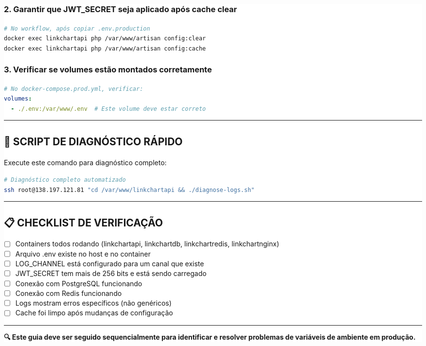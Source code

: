 ### 2. Garantir que JWT_SECRET seja aplicado após cache clear
```bash
# No workflow, após copiar .env.production
docker exec linkchartapi php /var/www/artisan config:clear
docker exec linkchartapi php /var/www/artisan config:cache
```

### 3. Verificar se volumes estão montados corretamente
```yaml
# No docker-compose.prod.yml, verificar:
volumes:
  - ./.env:/var/www/.env  # Este volume deve estar correto
```

---

## 🚀 SCRIPT DE DIAGNÓSTICO RÁPIDO

Execute este comando para diagnóstico completo:

```bash
# Diagnóstico completo automatizado
ssh root@138.197.121.81 "cd /var/www/linkchartapi && ./diagnose-logs.sh"
```

---

## 📋 CHECKLIST DE VERIFICAÇÃO

- [ ] Containers todos rodando (linkchartapi, linkchartdb, linkchartredis, linkchartnginx)
- [ ] Arquivo .env existe no host e no container
- [ ] LOG_CHANNEL está configurado para um canal que existe
- [ ] JWT_SECRET tem mais de 256 bits e está sendo carregado
- [ ] Conexão com PostgreSQL funcionando
- [ ] Conexão com Redis funcionando
- [ ] Logs mostram erros específicos (não genéricos)
- [ ] Cache foi limpo após mudanças de configuração

---

**🔍 Este guia deve ser seguido sequencialmente para identificar e resolver problemas de variáveis de ambiente em produção.**
